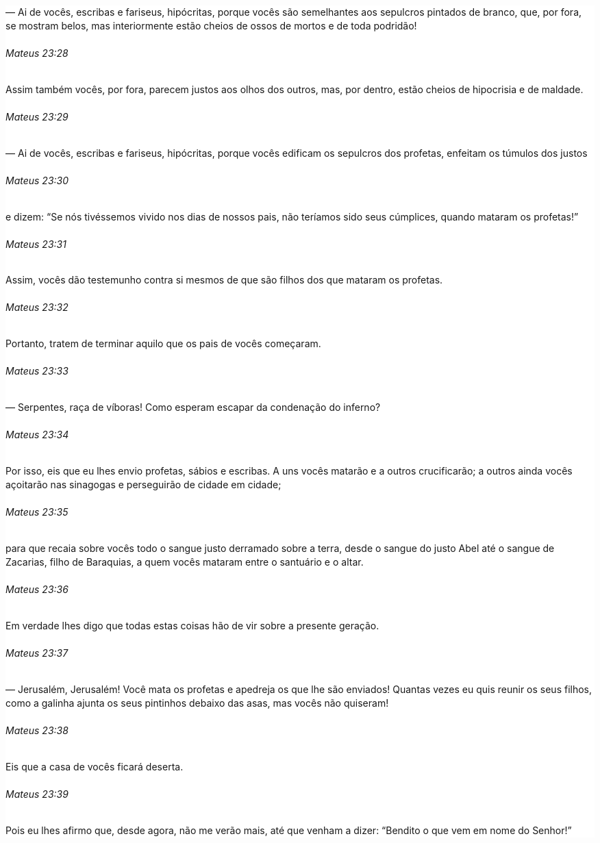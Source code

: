 — Ai de vocês, escribas e fariseus, hipócritas, porque vocês são semelhantes aos sepulcros pintados de branco, que, por fora, se mostram belos, mas interiormente estão cheios de ossos de mortos e de toda podridão!

###### Mateus 23:28

Assim também vocês, por fora, parecem justos aos olhos dos outros, mas, por dentro, estão cheios de hipocrisia e de maldade.

###### Mateus 23:29

— Ai de vocês, escribas e fariseus, hipócritas, porque vocês edificam os sepulcros dos profetas, enfeitam os túmulos dos justos

###### Mateus 23:30

e dizem: “Se nós tivéssemos vivido nos dias de nossos pais, não teríamos sido seus cúmplices, quando mataram os profetas!”

###### Mateus 23:31

Assim, vocês dão testemunho contra si mesmos de que são filhos dos que mataram os profetas.

###### Mateus 23:32

Portanto, tratem de terminar aquilo que os pais de vocês começaram.

###### Mateus 23:33

— Serpentes, raça de víboras! Como esperam escapar da condenação do inferno?

###### Mateus 23:34

Por isso, eis que eu lhes envio profetas, sábios e escribas. A uns vocês matarão e a outros crucificarão; a outros ainda vocês açoitarão nas sinagogas e perseguirão de cidade em cidade;

###### Mateus 23:35

para que recaia sobre vocês todo o sangue justo derramado sobre a terra, desde o sangue do justo Abel até o sangue de Zacarias, filho de Baraquias, a quem vocês mataram entre o santuário e o altar.

###### Mateus 23:36

Em verdade lhes digo que todas estas coisas hão de vir sobre a presente geração.

###### Mateus 23:37

— Jerusalém, Jerusalém! Você mata os profetas e apedreja os que lhe são enviados! Quantas vezes eu quis reunir os seus filhos, como a galinha ajunta os seus pintinhos debaixo das asas, mas vocês não quiseram!

###### Mateus 23:38

Eis que a casa de vocês ficará deserta.

###### Mateus 23:39

Pois eu lhes afirmo que, desde agora, não me verão mais, até que venham a dizer: “Bendito o que vem em nome do Senhor!”

